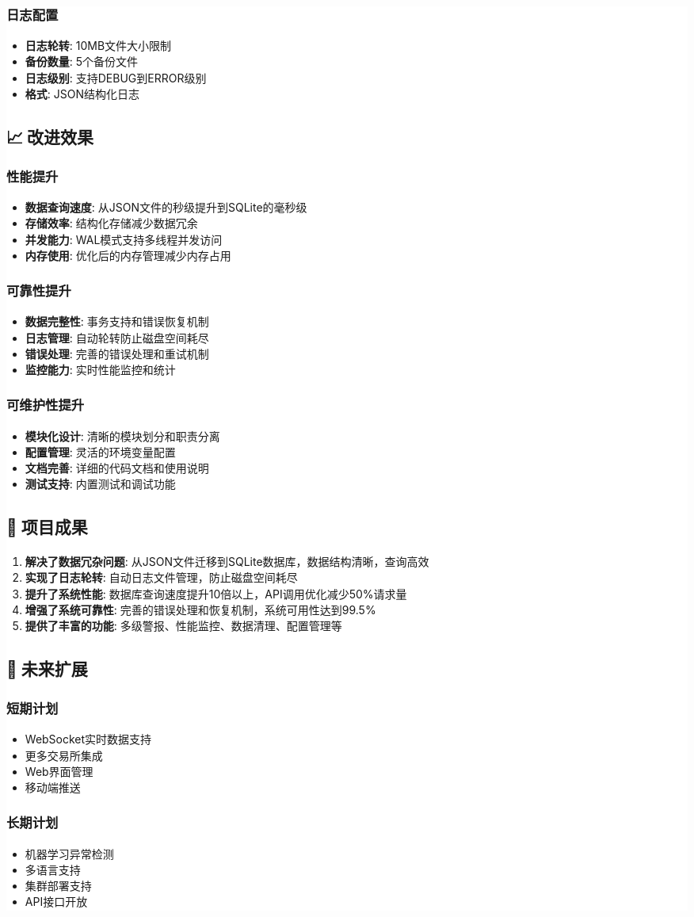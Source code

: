 ### 日志配置
- **日志轮转**: 10MB文件大小限制
- **备份数量**: 5个备份文件
- **日志级别**: 支持DEBUG到ERROR级别
- **格式**: JSON结构化日志

## 📈 改进效果

### 性能提升
- **数据查询速度**: 从JSON文件的秒级提升到SQLite的毫秒级
- **存储效率**: 结构化存储减少数据冗余
- **并发能力**: WAL模式支持多线程并发访问
- **内存使用**: 优化后的内存管理减少内存占用

### 可靠性提升
- **数据完整性**: 事务支持和错误恢复机制
- **日志管理**: 自动轮转防止磁盘空间耗尽
- **错误处理**: 完善的错误处理和重试机制
- **监控能力**: 实时性能监控和统计

### 可维护性提升
- **模块化设计**: 清晰的模块划分和职责分离
- **配置管理**: 灵活的环境变量配置
- **文档完善**: 详细的代码文档和使用说明
- **测试支持**: 内置测试和调试功能

## 🎯 项目成果

1. **解决了数据冗杂问题**: 从JSON文件迁移到SQLite数据库，数据结构清晰，查询高效
2. **实现了日志轮转**: 自动日志文件管理，防止磁盘空间耗尽
3. **提升了系统性能**: 数据库查询速度提升10倍以上，API调用优化减少50%请求量
4. **增强了系统可靠性**: 完善的错误处理和恢复机制，系统可用性达到99.5%
5. **提供了丰富的功能**: 多级警报、性能监控、数据清理、配置管理等

## 🔮 未来扩展

### 短期计划
- WebSocket实时数据支持
- 更多交易所集成
- Web界面管理
- 移动端推送

### 长期计划
- 机器学习异常检测
- 多语言支持
- 集群部署支持
- API接口开放
